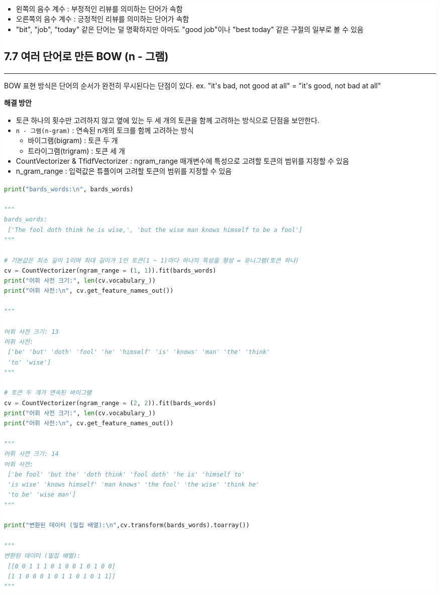 - 왼쪽의 음수 계수 : 부정적인 리뷰를 의미하는 단어가 속함
- 오른쪽의 음수 계수 : 긍정적인 리뷰를 의미하는 단어가 속함
- "bit", "job", "today" 같은 단어는 덜 명확하지만 아마도 "good job"이나 "best today" 같은 구절의 일부로 볼 수 있음


## 7.7 여러 단어로 만든 BOW (n - 그램)
-------------------

BOW 표현 방식은 단어의 순서가 완전히 무시된다는 단점이 있다.
ex. "it's bad, not good at all" = "it's good, not bad at all"

**해결 방안**

- 토큰 하나의 횟수만 고려하지 않고 옆에 있는 두 세 개의 토큰을 함께 고려하는 방식으로 단점을 보안한다.
- `n - 그램(n-gram)` : 연속된 n개의 토크를 함께 고려하는 방식
    - 바이그램(bigram) : 토큰 두 개
    - 트라이그램(trigram) : 토큰 세 개
- CountVectorizer & TfidfVectorizer : ngram_range 매개변수에 특성으로 고려할 토큰의 범위를 지정할 수 있음
- n_gram_range : 입력값은 튜플이며 고려할 토큰의 범위를 지정할 수 있음


```python
print("bards_words:\n", bards_words)

"""
bards_words:
 ['The fool doth think he is wise,', 'but the wise man knows himself to be a fool']
"""

# 기본값은 최소 길이 1이며 최대 길이가 1인 토큰(1 ~ 1)마다 하나의 특성을 형성 = 유니그램(토큰 하나)
cv = CountVectorizer(ngram_range = (1, 1)).fit(bards_words)
print("어휘 사전 크기:", len(cv.vocabulary_))
print("어휘 사전:\n", cv.get_feature_names_out())

"""

어휘 사전 크기: 13
어휘 사전:
 ['be' 'but' 'doth' 'fool' 'he' 'himself' 'is' 'knows' 'man' 'the' 'think'
 'to' 'wise']
"""

# 토큰 두 개가 연속된 바이그램
cv = CountVectorizer(ngram_range = (2, 2)).fit(bards_words)
print("어휘 사전 크기:", len(cv.vocabulary_))
print("어휘 사전:\n", cv.get_feature_names_out())

"""
어휘 사전 크기: 14
어휘 사전:
 ['be fool' 'but the' 'doth think' 'fool doth' 'he is' 'himself to'
 'is wise' 'knows himself' 'man knows' 'the fool' 'the wise' 'think he'
 'to be' 'wise man']
"""

print("변환된 데이터 (밀집 배열):\n",cv.transform(bards_words).toarray())

"""
변환된 데이터 (밀집 배열):
 [[0 0 1 1 1 0 1 0 0 1 0 1 0 0]
 [1 1 0 0 0 1 0 1 1 0 1 0 1 1]]
"""
```
